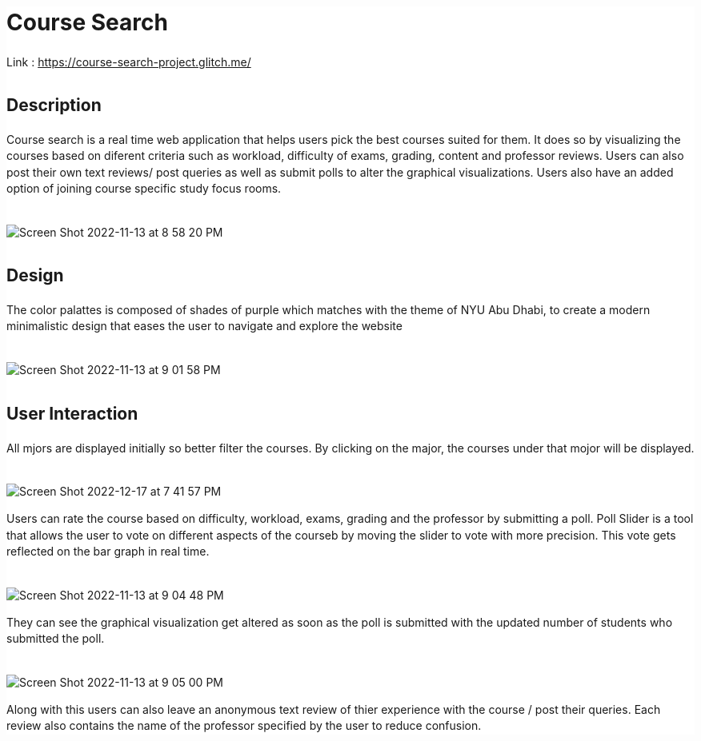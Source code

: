 # Course Search

Link : https://course-search-project.glitch.me/

## Description
Course search is a real time web application that helps users pick the best courses suited for them. It does so by visualizing the courses based on diferent criteria such as workload, difficulty of exams, grading, content and professor reviews. Users can also post their own text reviews/ post queries as well as submit polls to alter the graphical visualizations. Users also have an added option of joining course specific study focus rooms.

<br />
<img width="1435" alt="Screen Shot 2022-11-13 at 8 58 20 PM" src="https://user-images.githubusercontent.com/106297572/201534104-6ddaf3e2-2cb9-435c-9868-13917239e60c.png">


## Design 
The color palattes is composed of shades of purple which matches with the theme of NYU Abu
Dhabi, to create a modern minimalistic design that eases the user to navigate and
explore the website

<br />
<img width="1440" alt="Screen Shot 2022-11-13 at 9 01 58 PM" src="https://user-images.githubusercontent.com/106297572/201534233-e08ddb3a-4681-4c82-965b-7ab3a3863fc6.png">


## User Interaction

All mjors are displayed initially so better filter the courses. By clicking on the major, the courses under that mojor will be displayed.

<br />
<img width="1370" alt="Screen Shot 2022-12-17 at 7 41 57 PM" src="https://user-images.githubusercontent.com/106297572/208249825-62e58985-e29d-4dcf-a7bd-a13e49a5d5b7.png">


Users can rate the course based on difficulty, workload, exams, grading and the professor by submitting a poll. 
Poll Slider is a tool that allows the user to vote on different aspects of the courseb by moving the slider to vote with more precision. This vote gets reflected on the bar graph in real time.

<br />
<img width="1426" alt="Screen Shot 2022-11-13 at 9 04 48 PM" src="https://user-images.githubusercontent.com/106297572/201534463-a046ec21-0ee5-409b-8d1b-1af539492d10.png">

They can see the graphical visualization get altered as soon as the poll is submitted with the updated number of students who submitted the poll.

<br />
<img width="1440" alt="Screen Shot 2022-11-13 at 9 05 00 PM" src="https://user-images.githubusercontent.com/106297572/201534567-ef202091-08d1-4a95-9a5c-badccad25894.png">

Along with this users can also leave an anonymous text review of thier experience with the course / post their queries. Each review also contains the name of the professor specified by the user to reduce confusion.
